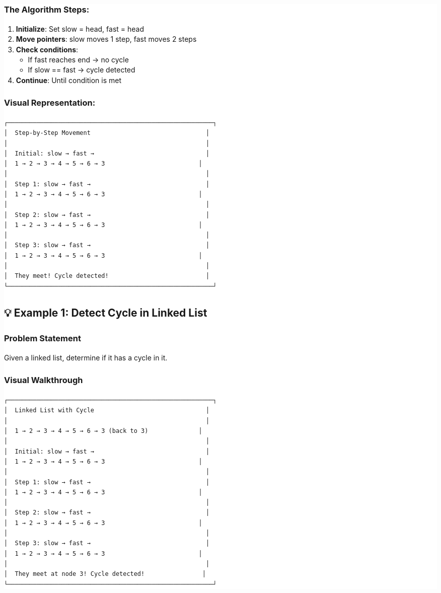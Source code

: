 ### The Algorithm Steps:

1. **Initialize**: Set slow = head, fast = head
2. **Move pointers**: slow moves 1 step, fast moves 2 steps
3. **Check conditions**: 
   - If fast reaches end → no cycle
   - If slow == fast → cycle detected
4. **Continue**: Until condition is met

### Visual Representation:

```
┌─────────────────────────────────────────────────────────┐
│  Step-by-Step Movement                                │
│                                                       │
│  Initial: slow → fast →                               │
│  1 → 2 → 3 → 4 → 5 → 6 → 3                          │
│                                                       │
│  Step 1: slow → fast →                                │
│  1 → 2 → 3 → 4 → 5 → 6 → 3                          │
│                                                       │
│  Step 2: slow → fast →                                │
│  1 → 2 → 3 → 4 → 5 → 6 → 3                          │
│                                                       │
│  Step 3: slow → fast →                                │
│  1 → 2 → 3 → 4 → 5 → 6 → 3                          │
│                                                       │
│  They meet! Cycle detected!                           │
└─────────────────────────────────────────────────────────┘
```

## 💡 Example 1: Detect Cycle in Linked List

### Problem Statement
Given a linked list, determine if it has a cycle in it.

### Visual Walkthrough

```
┌─────────────────────────────────────────────────────────┐
│  Linked List with Cycle                               │
│                                                       │
│  1 → 2 → 3 → 4 → 5 → 6 → 3 (back to 3)              │
│                                                       │
│  Initial: slow → fast →                               │
│  1 → 2 → 3 → 4 → 5 → 6 → 3                          │
│                                                       │
│  Step 1: slow → fast →                                │
│  1 → 2 → 3 → 4 → 5 → 6 → 3                          │
│                                                       │
│  Step 2: slow → fast →                                │
│  1 → 2 → 3 → 4 → 5 → 6 → 3                          │
│                                                       │
│  Step 3: slow → fast →                                │
│  1 → 2 → 3 → 4 → 5 → 6 → 3                          │
│                                                       │
│  They meet at node 3! Cycle detected!                │
└─────────────────────────────────────────────────────────┘
```
